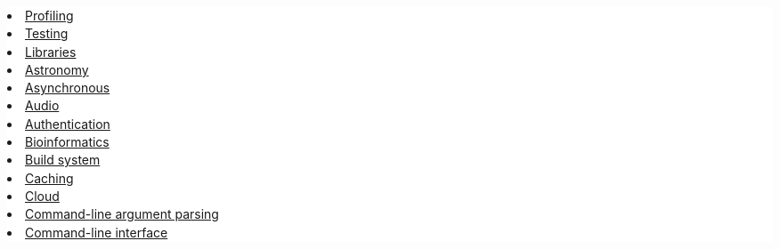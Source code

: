    </li>
   <li>
    <a href="#profiling">
     Profiling
    </a>
   </li>
   <li>
    <a href="#testing">
     Testing
    </a>
   </li>
   <li>
    <a href="#libraries">
     Libraries
    </a>
   </li>
   <li>
    <a href="#astronomy">
     Astronomy
    </a>
   </li>
   <li>
    <a href="#asynchronous">
     Asynchronous
    </a>
   </li>
   <li>
    <a href="#audio">
     Audio
    </a>
   </li>
   <li>
    <a href="#authentication">
     Authentication
    </a>
   </li>
   <li>
    <a href="#bioinformatics">
     Bioinformatics
    </a>
   </li>
   <li>
    <a href="#build-system">
     Build system
    </a>
   </li>
   <li>
    <a href="#caching">
     Caching
    </a>
   </li>
   <li>
    <a href="#cloud">
     Cloud
    </a>
   </li>
   <li>
    <a href="#command-line-argument-parsing">
     Command-line argument parsing
    </a>
   </li>
   <li>
    <a href="#command-line-interface">
     Command-line interface